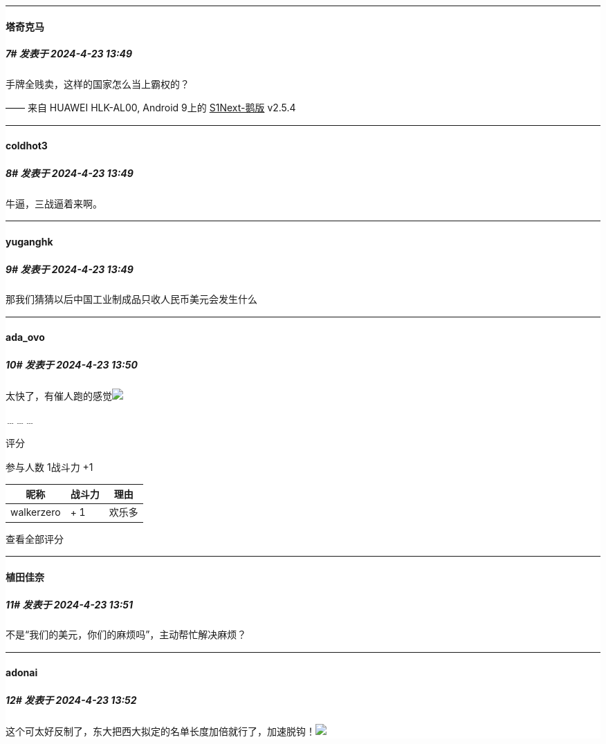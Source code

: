 *****

####  塔奇克马  
##### 7#       发表于 2024-4-23 13:49

手牌全贱卖，这样的国家怎么当上霸权的？

—— 来自 HUAWEI HLK-AL00, Android 9上的 [S1Next-鹅版](https://github.com/ykrank/S1-Next/releases) v2.5.4

*****

####  coldhot3  
##### 8#       发表于 2024-4-23 13:49

牛逼，三战逼着来啊。

*****

####  yuganghk  
##### 9#       发表于 2024-4-23 13:49

那我们猜猜以后中国工业制成品只收人民币美元会发生什么

*****

####  ada_ovo  
##### 10#       发表于 2024-4-23 13:50

太快了，有催人跑的感觉<img src="https://static.saraba1st.com/image/smiley/face2017/066.png" referrerpolicy="no-referrer">

﹍﹍﹍

评分

 参与人数 1战斗力 +1

|昵称|战斗力|理由|
|----|---|---|
| walkerzero| + 1|欢乐多|

查看全部评分

*****

####  植田佳奈  
##### 11#       发表于 2024-4-23 13:51

不是“我们的美元，你们的麻烦吗”，主动帮忙解决麻烦？

*****

####  adonai  
##### 12#       发表于 2024-4-23 13:52

这个可太好反制了，东大把西大拟定的名单长度加倍就行了，加速脱钩！<img src="https://static.saraba1st.com/image/smiley/face2017/067.png" referrerpolicy="no-referrer">
